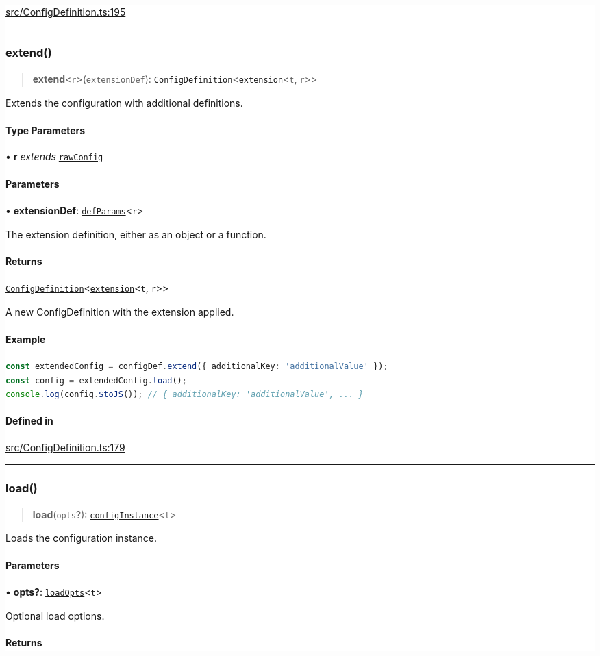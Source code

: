 [src/ConfigDefinition.ts:195](https://github.com/AndreyMork/fiji/blob/12b645d5d3b10e56502863abdc8c7fe71f7e6190/src/ConfigDefinition.ts#L195)

***

### extend()

> **extend**\<`r`\>(`extensionDef`): [`ConfigDefinition`](ConfigDefinition.md)\<[`extension`](../../../type-aliases/extension.md)\<`t`, `r`\>\>

Extends the configuration with additional definitions.

#### Type Parameters

• **r** *extends* [`rawConfig`](../../../type-aliases/rawConfig.md)

#### Parameters

• **extensionDef**: [`defParams`](../type-aliases/defParams.md)\<`r`\>

The extension definition, either as an object or a function.

#### Returns

[`ConfigDefinition`](ConfigDefinition.md)\<[`extension`](../../../type-aliases/extension.md)\<`t`, `r`\>\>

A new ConfigDefinition with the extension applied.

#### Example

```ts
const extendedConfig = configDef.extend({ additionalKey: 'additionalValue' });
const config = extendedConfig.load();
console.log(config.$toJS()); // { additionalKey: 'additionalValue', ... }
```

#### Defined in

[src/ConfigDefinition.ts:179](https://github.com/AndreyMork/fiji/blob/12b645d5d3b10e56502863abdc8c7fe71f7e6190/src/ConfigDefinition.ts#L179)

***

### load()

> **load**(`opts`?): [`configInstance`](../../Config/type-aliases/configInstance.md)\<`t`\>

Loads the configuration instance.

#### Parameters

• **opts?**: [`loadOpts`](../type-aliases/loadOpts.md)\<`t`\>

Optional load options.

#### Returns
